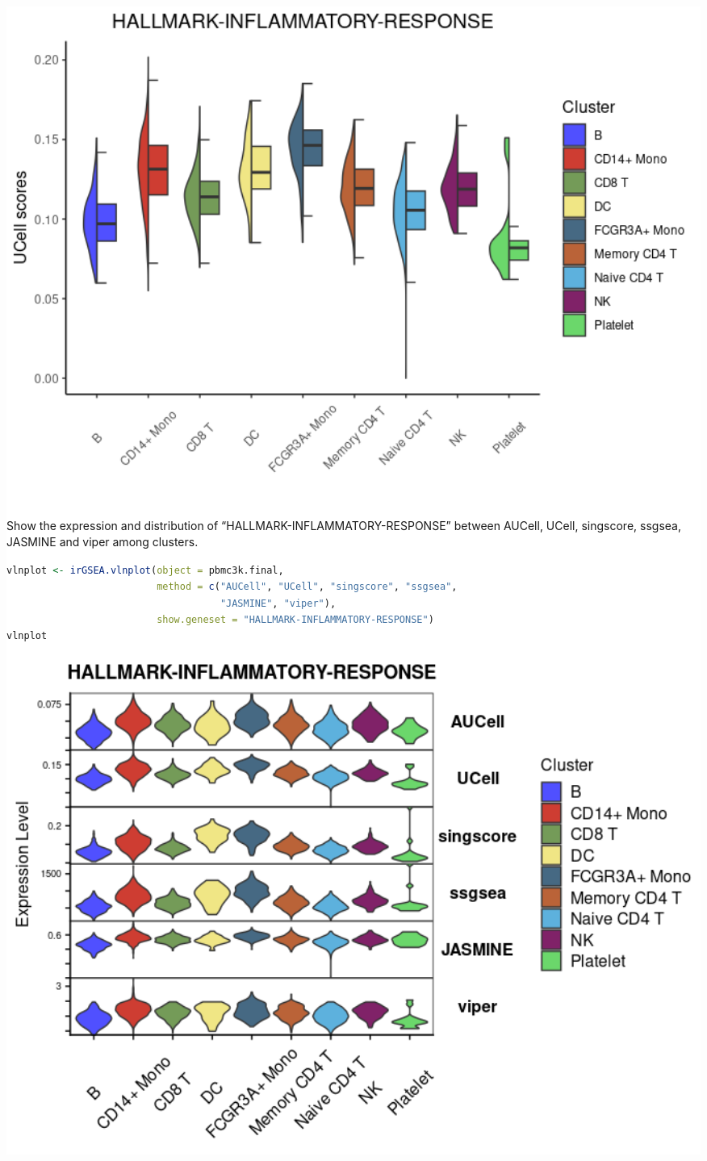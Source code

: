 <img src="man/figures/README-unnamed-chunk-12-1.png" width="100%" />

Show the expression and distribution of “HALLMARK-INFLAMMATORY-RESPONSE”
between AUCell, UCell, singscore, ssgsea, JASMINE and viper among
clusters.

``` r
vlnplot <- irGSEA.vlnplot(object = pbmc3k.final,
                          method = c("AUCell", "UCell", "singscore", "ssgsea", 
                                     "JASMINE", "viper"),
                          show.geneset = "HALLMARK-INFLAMMATORY-RESPONSE")
vlnplot
```

<img src="man/figures/README-unnamed-chunk-13-1.png" width="100%" />
